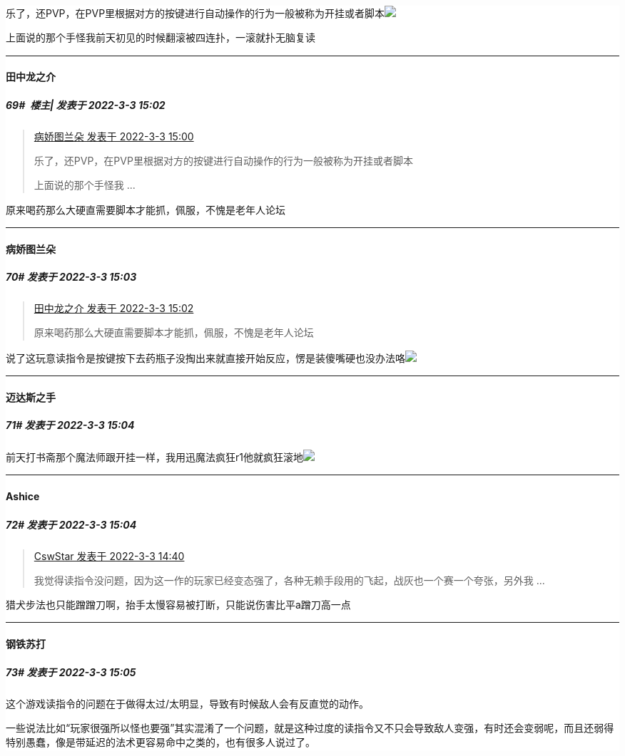 乐了，还PVP，在PVP里根据对方的按键进行自动操作的行为一般被称为开挂或者脚本<img src="https://static.saraba1st.com/image/smiley/face2017/066.png" referrerpolicy="no-referrer">

上面说的那个手怪我前天初见的时候翻滚被四连扑，一滚就扑无脑复读

*****

####  田中龙之介  
##### 69#         楼主| 发表于 2022-3-3 15:02

<blockquote><a href="httphttps://bbs.saraba1st.com/2b/forum.php?mod=redirect&amp;goto=findpost&amp;pid=54902641&amp;ptid=2055744" target="_blank">病娇图兰朵 发表于 2022-3-3 15:00</a>

乐了，还PVP，在PVP里根据对方的按键进行自动操作的行为一般被称为开挂或者脚本

上面说的那个手怪我 ...</blockquote>
原来喝药那么大硬直需要脚本才能抓，佩服，不愧是老年人论坛

*****

####  病娇图兰朵  
##### 70#       发表于 2022-3-3 15:03

<blockquote><a href="httphttps://bbs.saraba1st.com/2b/forum.php?mod=redirect&amp;goto=findpost&amp;pid=54902667&amp;ptid=2055744" target="_blank">田中龙之介 发表于 2022-3-3 15:02</a>

原来喝药那么大硬直需要脚本才能抓，佩服，不愧是老年人论坛</blockquote>
说了这玩意读指令是按键按下去药瓶子没掏出来就直接开始反应，愣是装傻嘴硬也没办法咯<img src="https://static.saraba1st.com/image/smiley/face2017/077.png" referrerpolicy="no-referrer">

*****

####  迈达斯之手  
##### 71#       发表于 2022-3-3 15:04

前天打书斋那个魔法师跟开挂一样，我用迅魔法疯狂r1他就疯狂滚地<img src="https://static.saraba1st.com/image/smiley/face2017/067.png" referrerpolicy="no-referrer">

*****

####  Ashice  
##### 72#       发表于 2022-3-3 15:04

<blockquote><a href="httphttps://bbs.saraba1st.com/2b/forum.php?mod=redirect&amp;goto=findpost&amp;pid=54902408&amp;ptid=2055744" target="_blank">CswStar 发表于 2022-3-3 14:40</a>

我觉得读指令没问题，因为这一作的玩家已经变态强了，各种无赖手段用的飞起，战灰也一个赛一个夸张，另外我 ...</blockquote>
猎犬步法也只能蹭蹭刀啊，抬手太慢容易被打断，只能说伤害比平a蹭刀高一点

*****

####  钢铁苏打  
##### 73#       发表于 2022-3-3 15:05

这个游戏读指令的问题在于做得太过/太明显，导致有时候敌人会有反直觉的动作。

一些说法比如“玩家很强所以怪也要强”其实混淆了一个问题，就是这种过度的读指令又不只会导致敌人变强，有时还会变弱呢，而且还弱得特别愚蠢，像是带延迟的法术更容易命中之类的，也有很多人说过了。
